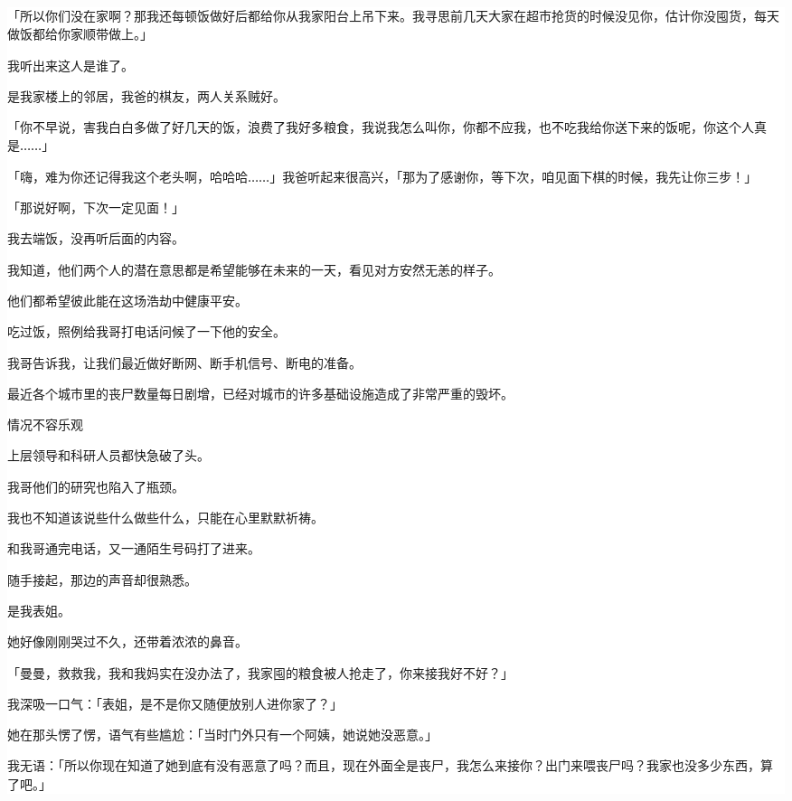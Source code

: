 
「所以你们没在家啊？那我还每顿饭做好后都给你从我家阳台上吊下来。我寻思前几天大家在超市抢货的时候没见你，估计你没囤货，每天做饭都给你家顺带做上。」


我听出来这人是谁了。


是我家楼上的邻居，我爸的棋友，两人关系贼好。


「你不早说，害我白白多做了好几天的饭，浪费了我好多粮食，我说我怎么叫你，你都不应我，也不吃我给你送下来的饭呢，你这个人真是……」


「嗨，难为你还记得我这个老头啊，哈哈哈……」我爸听起来很高兴，「那为了感谢你，等下次，咱见面下棋的时候，我先让你三步！」


「那说好啊，下次一定见面！」


我去端饭，没再听后面的内容。


我知道，他们两个人的潜在意思都是希望能够在未来的一天，看见对方安然无恙的样子。


他们都希望彼此能在这场浩劫中健康平安。


吃过饭，照例给我哥打电话问候了一下他的安全。


我哥告诉我，让我们最近做好断网、断手机信号、断电的准备。


最近各个城市里的丧尸数量每日剧增，已经对城市的许多基础设施造成了非常严重的毁坏。


情况不容乐观


上层领导和科研人员都快急破了头。


我哥他们的研究也陷入了瓶颈。


我也不知道该说些什么做些什么，只能在心里默默祈祷。


和我哥通完电话，又一通陌生号码打了进来。


随手接起，那边的声音却很熟悉。


是我表姐。


她好像刚刚哭过不久，还带着浓浓的鼻音。


「曼曼，救救我，我和我妈实在没办法了，我家囤的粮食被人抢走了，你来接我好不好？」


我深吸一口气：「表姐，是不是你又随便放别人进你家了？」


她在那头愣了愣，语气有些尴尬：「当时门外只有一个阿姨，她说她没恶意。」


我无语：「所以你现在知道了她到底有没有恶意了吗？而且，现在外面全是丧尸，我怎么来接你？出门来喂丧尸吗？我家也没多少东西，算了吧。」

